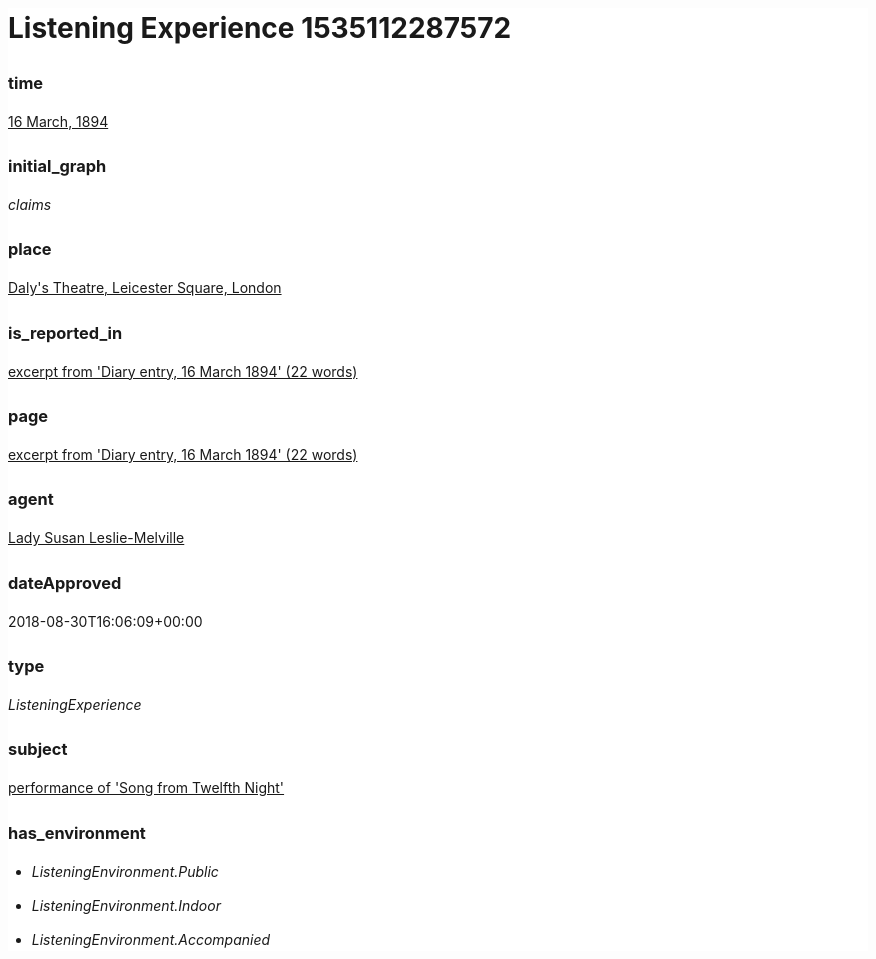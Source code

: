 # Listening Experience 1535112287572

### time


[16 March, 1894](#16-March-1894)

### initial_graph


*claims*

### place


[Daly's Theatre, Leicester Square, London](#Daly's-Theatre-Leicester-Square-London)

### is_reported_in


[excerpt from 'Diary entry, 16 March 1894' (22 words)](#excerpt-from-'Diary-entry-16-March-1894'-(22-words))

### page


[excerpt from 'Diary entry, 16 March 1894' (22 words)](#excerpt-from-'Diary-entry-16-March-1894'-(22-words))

### agent


[Lady Susan Leslie-Melville](#Lady-Susan-Leslie-Melville)

### dateApproved


2018-08-30T16:06:09+00:00

### type


*ListeningExperience*

### subject


[performance of 'Song from Twelfth Night'](#performance-of-'Song-from-Twelfth-Night')

### has_environment

 - *ListeningEnvironment.Public*

 - *ListeningEnvironment.Indoor*

 - *ListeningEnvironment.Accompanied*
